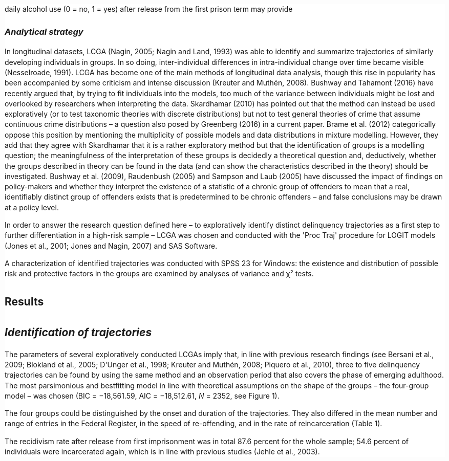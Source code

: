 daily alcohol use (0 = no, 1 = yes) after release from the first prison term may provide

### *Analytical strategy*

In longitudinal datasets, LCGA (Nagin, 2005; Nagin and Land, 1993) was able to identify and summarize trajectories of similarly developing individuals in groups. In so doing, inter-individual differences in intra-individual change over time became visible (Nesselroade, 1991). LCGA has become one of the main methods of longitudinal data analysis, though this rise in popularity has been accompanied by some criticism and intense discussion (Kreuter and Muthén, 2008). Bushway and Tahamont (2016) have recently argued that, by trying to fit individuals into the models, too much of the variance between individuals might be lost and overlooked by researchers when interpreting the data. Skardhamar (2010) has pointed out that the method can instead be used exploratively (or to test taxonomic theories with discrete distributions) but not to test general theories of crime that assume continuous crime distributions – a question also posed by Greenberg (2016) in a current paper. Brame et al. (2012) categorically oppose this position by mentioning the multiplicity of possible models and data distributions in mixture modelling. However, they add that they agree with Skardhamar that it is a rather exploratory method but that the identification of groups is a modelling question; the meaningfulness of the interpretation of these groups is decidedly a theoretical question and, deductively, whether the groups described in theory can be found in the data (and can show the characteristics described in the theory) should be investigated. Bushway et al. (2009), Raudenbush (2005) and Sampson and Laub (2005) have discussed the impact of findings on policy-makers and whether they interpret the existence of a statistic of a chronic group of offenders to mean that a real, identifiably distinct group of offenders exists that is predetermined to be chronic offenders – and false conclusions may be drawn at a policy level.

In order to answer the research question defined here – to exploratively identify distinct delinquency trajectories as a first step to further differentiation in a high-risk sample – LCGA was chosen and conducted with the 'Proc Traj' procedure for LOGIT models (Jones et al., 2001; Jones and Nagin, 2007) and SAS Software.

A characterization of identified trajectories was conducted with SPSS 23 for Windows: the existence and distribution of possible risk and protective factors in the groups are examined by analyses of variance and χ² tests.

## **Results**

## *Identification of trajectories*

The parameters of several exploratively conducted LCGAs imply that, in line with previous research findings (see Bersani et al., 2009; Blokland et al., 2005; D'Unger et al., 1998; Kreuter and Muthén, 2008; Piquero et al., 2010), three to five delinquency trajectories can be found by using the same method and an observation period that also covers the phase of emerging adulthood. The most parsimonious and bestfitting model in line with theoretical assumptions on the shape of the groups – the four-group model – was chosen (BIC = −18,561.59, AIC = −18,512.61, *N* = 2352, see Figure 1).

The four groups could be distinguished by the onset and duration of the trajectories. They also differed in the mean number and range of entries in the Federal Register, in the speed of re-offending, and in the rate of reincarceration (Table 1).

The recidivism rate after release from first imprisonment was in total 87.6 percent for the whole sample; 54.6 percent of individuals were incarcerated again, which is in line with previous studies (Jehle et al., 2003).
